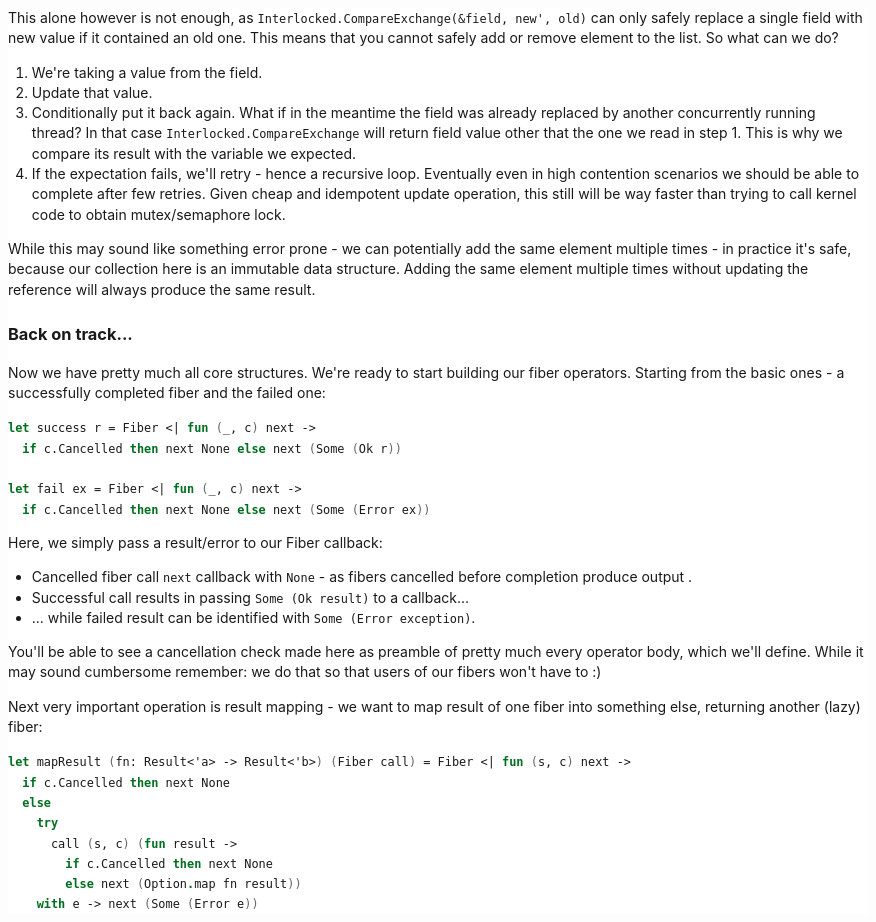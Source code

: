 This alone however is not enough, as `Interlocked.CompareExchange(&field, new', old)` can only safely replace a single field with new value if it contained an old one. This means that you cannot safely add or remove element to the list. So what can we do?

1. We're taking a value from the field.
2. Update that value.
3. Conditionally put it back again. What if in the meantime the field was already replaced by another concurrently running thread? In that case `Interlocked.CompareExchange` will return field value other that the one we read in step 1. This is why we compare its result with the variable we expected.
4. If the expectation fails, we'll retry - hence a recursive loop. Eventually even in high contention scenarios we should be able to complete after few retries. Given cheap and idempotent update operation, this still will be way faster than trying to call kernel code to obtain mutex/semaphore lock.

While this may sound like something error prone - we can potentially add the same element multiple times - in practice it's safe, because our collection here is an immutable data structure. Adding the same element multiple times without updating the reference will always produce the same result.

### Back on track...

Now we have pretty much all core structures. We're ready to start building our fiber operators. Starting from the basic ones - a successfully completed fiber and the failed one:

```fsharp
let success r = Fiber <| fun (_, c) next -> 
  if c.Cancelled then next None else next (Some (Ok r))

let fail ex = Fiber <| fun (_, c) next -> 
  if c.Cancelled then next None else next (Some (Error ex))
```

Here, we simply pass a result/error to our Fiber callback:

- Cancelled fiber call `next` callback with `None` - as fibers cancelled before completion produce output .
- Successful call results in passing `Some (Ok result)` to a callback...
- ... while failed result can be identified with `Some (Error exception)`.

You'll be able to see a cancellation check made here as preamble of pretty much every operator body, which we'll define. While it may sound cumbersome remember: we do that so that users of our fibers won't have to :)

Next very important operation is result mapping - we want to map result of one fiber into something else, returning another (lazy) fiber:

```fsharp
let mapResult (fn: Result<'a> -> Result<'b>) (Fiber call) = Fiber <| fun (s, c) next ->
  if c.Cancelled then next None
  else 
    try 
      call (s, c) (fun result ->
        if c.Cancelled then next None
        else next (Option.map fn result))
    with e -> next (Some (Error e))
```
